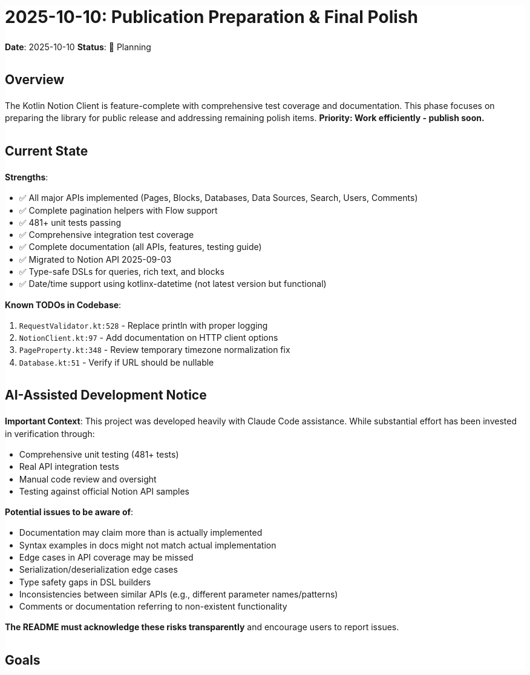 # 2025-10-10: Publication Preparation & Final Polish

**Date**: 2025-10-10
**Status**: 🚧 Planning

## Overview

The Kotlin Notion Client is feature-complete with comprehensive test coverage and documentation. This phase focuses on preparing the library for public release and addressing remaining polish items. **Priority: Work efficiently - publish soon.**

## Current State

**Strengths**:
- ✅ All major APIs implemented (Pages, Blocks, Databases, Data Sources, Search, Users, Comments)
- ✅ Complete pagination helpers with Flow support
- ✅ 481+ unit tests passing
- ✅ Comprehensive integration test coverage
- ✅ Complete documentation (all APIs, features, testing guide)
- ✅ Migrated to Notion API 2025-09-03
- ✅ Type-safe DSLs for queries, rich text, and blocks
- ✅ Date/time support using kotlinx-datetime (not latest version but functional)

**Known TODOs in Codebase**:
1. `RequestValidator.kt:528` - Replace println with proper logging
2. `NotionClient.kt:97` - Add documentation on HTTP client options
3. `PageProperty.kt:348` - Review temporary timezone normalization fix
4. `Database.kt:51` - Verify if URL should be nullable

## AI-Assisted Development Notice

**Important Context**: This project was developed heavily with Claude Code assistance. While substantial effort has been invested in verification through:
- Comprehensive unit testing (481+ tests)
- Real API integration tests
- Manual code review and oversight
- Testing against official Notion API samples

**Potential issues to be aware of**:
- Documentation may claim more than is actually implemented
- Syntax examples in docs might not match actual implementation
- Edge cases in API coverage may be missed
- Serialization/deserialization edge cases
- Type safety gaps in DSL builders
- Inconsistencies between similar APIs (e.g., different parameter names/patterns)
- Comments or documentation referring to non-existent functionality

**The README must acknowledge these risks transparently** and encourage users to report issues.

## Goals
